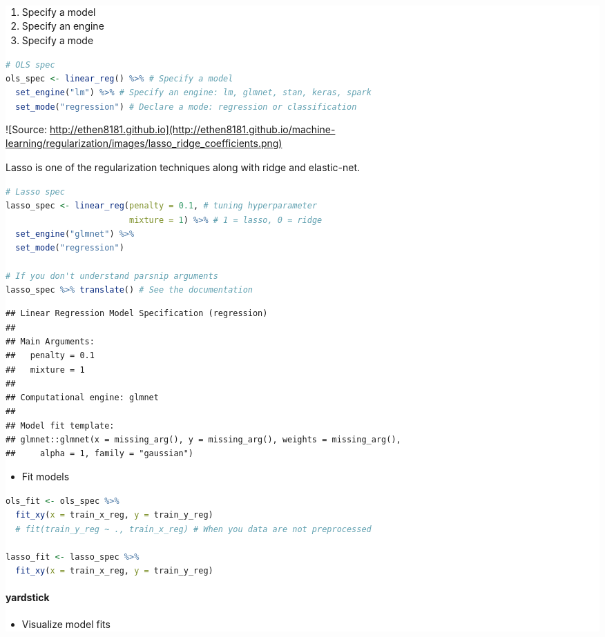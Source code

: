 1. Specify a model 
2. Specify an engine 
3. Specify a mode 


```r
# OLS spec 
ols_spec <- linear_reg() %>% # Specify a model 
  set_engine("lm") %>% # Specify an engine: lm, glmnet, stan, keras, spark 
  set_mode("regression") # Declare a mode: regression or classification
```

![Source: http://ethen8181.github.io](http://ethen8181.github.io/machine-learning/regularization/images/lasso_ridge_coefficients.png)

Lasso is one of the regularization techniques along with ridge and elastic-net. 


```r
# Lasso spec 
lasso_spec <- linear_reg(penalty = 0.1, # tuning hyperparameter 
                         mixture = 1) %>% # 1 = lasso, 0 = ridge 
  set_engine("glmnet") %>%
  set_mode("regression") 

# If you don't understand parsnip arguments 
lasso_spec %>% translate() # See the documentation
```

```
## Linear Regression Model Specification (regression)
## 
## Main Arguments:
##   penalty = 0.1
##   mixture = 1
## 
## Computational engine: glmnet 
## 
## Model fit template:
## glmnet::glmnet(x = missing_arg(), y = missing_arg(), weights = missing_arg(), 
##     alpha = 1, family = "gaussian")
```

- Fit models 


```r
ols_fit <- ols_spec %>%
  fit_xy(x = train_x_reg, y = train_y_reg) 
  # fit(train_y_reg ~ ., train_x_reg) # When you data are not preprocessed 

lasso_fit <- lasso_spec %>%
  fit_xy(x = train_x_reg, y = train_y_reg) 
```

#### yardstick 

- Visualize model fits 
